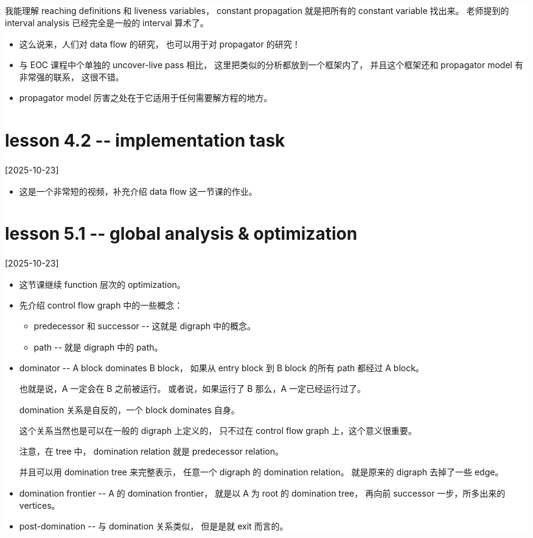   我能理解 reaching definitions 和 liveness variables，
  constant propagation 就是把所有的 constant variable 找出来。
  老师提到的 interval analysis 已经完全是一般的 interval 算术了。

- 这么说来，人们对 data flow 的研究，
  也可以用于对 propagator 的研究！

- 与 EOC 课程中个单独的 uncover-live pass 相比，
  这里把类似的分析都放到一个框架内了，
  并且这个框架还和 propagator model 有非常强的联系，
  这很不错。

- propagator model 厉害之处在于它适用于任何需要解方程的地方。

# lesson 4.2 -- implementation task

[2025-10-23]

- 这是一个非常短的视频，补充介绍 data flow 这一节课的作业。

# lesson 5.1 -- global analysis & optimization

[2025-10-23]

- 这节课继续 function 层次的 optimization。

- 先介绍 control flow graph 中的一些概念：

  - predecessor 和 successor -- 这就是 digraph 中的概念。

  - path -- 就是 digraph 中的 path。

- dominator -- A block dominates B block，
  如果从 entry block 到 B block 的所有 path 都经过 A block。

  也就是说，A 一定会在 B 之前被运行。
  或者说，如果运行了 B 那么，A 一定已经运行过了。

  domination 关系是自反的，一个 block dominates 自身。

  这个关系当然也是可以在一般的 digraph 上定义的，
  只不过在 control flow graph 上，这个意义很重要。

  注意，在 tree 中，
  domination relation 就是 predecessor relation。

  并且可以用 domination tree 来完整表示，
  任意一个 digraph 的 domination relation。
  就是原来的 digraph 去掉了一些 edge。

- domination frontier -- A 的 domination frontier，
  就是以 A 为 root 的 domination tree，
  再向前 successor 一步，所多出来的 vertices。

- post-domination -- 与 domination 关系类似，
  但是是就 exit 而言的。
